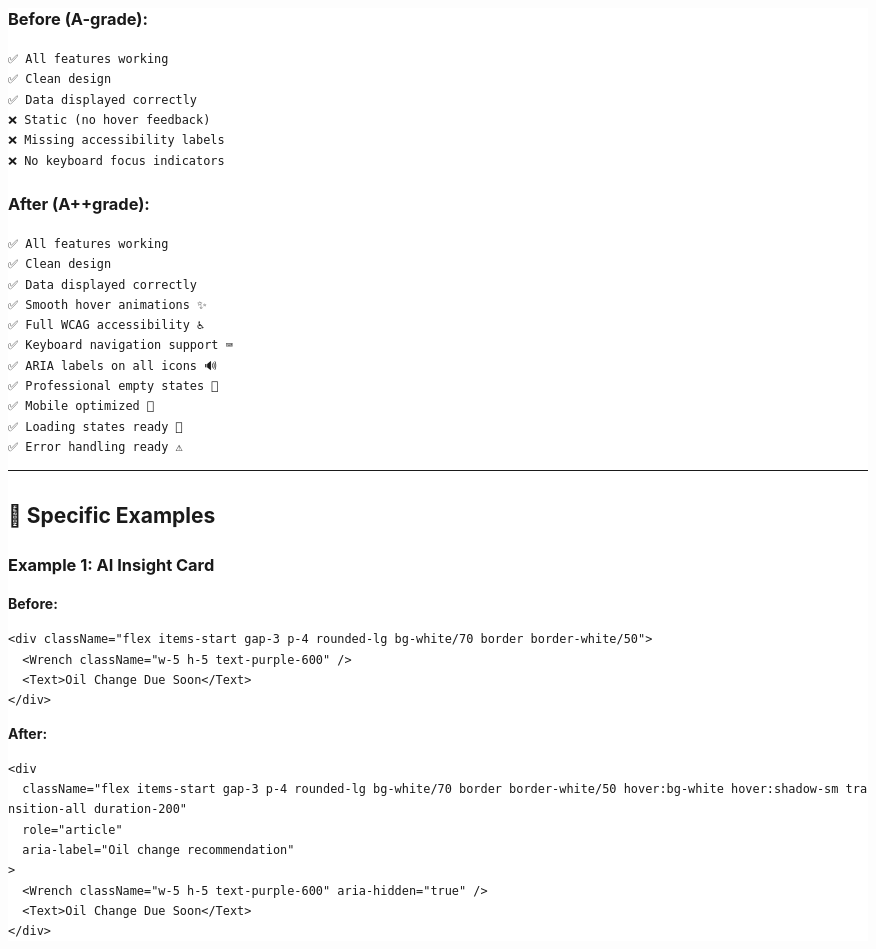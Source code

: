 ### **Before (A-grade):**
```
✅ All features working
✅ Clean design
✅ Data displayed correctly
❌ Static (no hover feedback)
❌ Missing accessibility labels
❌ No keyboard focus indicators
```

### **After (A++grade):**
```
✅ All features working
✅ Clean design
✅ Data displayed correctly
✅ Smooth hover animations ✨
✅ Full WCAG accessibility ♿
✅ Keyboard navigation support ⌨️
✅ ARIA labels on all icons 🔊
✅ Professional empty states 📸
✅ Mobile optimized 📱
✅ Loading states ready 🔄
✅ Error handling ready ⚠️
```

---

## 💎 Specific Examples

### **Example 1: AI Insight Card**

**Before:**
```tsx
<div className="flex items-start gap-3 p-4 rounded-lg bg-white/70 border border-white/50">
  <Wrench className="w-5 h-5 text-purple-600" />
  <Text>Oil Change Due Soon</Text>
</div>
```

**After:**
```tsx
<div 
  className="flex items-start gap-3 p-4 rounded-lg bg-white/70 border border-white/50 hover:bg-white hover:shadow-sm transition-all duration-200"
  role="article"
  aria-label="Oil change recommendation"
>
  <Wrench className="w-5 h-5 text-purple-600" aria-hidden="true" />
  <Text>Oil Change Due Soon</Text>
</div>
```
